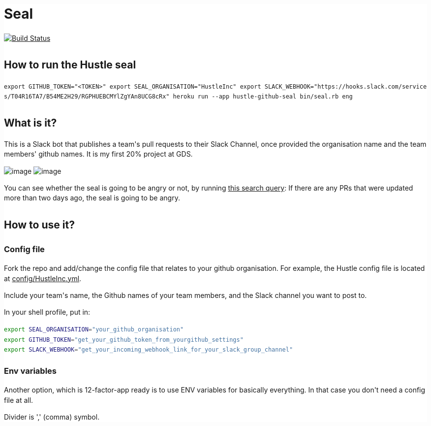 # Seal
[![Build Status](https://travis-ci.org/binaryberry/seal.svg)](https://travis-ci.org/binaryberry/seal)


## How to run the Hustle seal
`export GITHUB_TOKEN="<TOKEN>"
 export SEAL_ORGANISATION="HustleInc"
 export SLACK_WEBHOOK="https://hooks.slack.com/services/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"
 heroku run --app hustle-github-seal bin/seal.rb eng`

## What is it?

This is a Slack bot that publishes a team's pull requests to their Slack Channel, once provided the organisation name and the team members' github names. It is my first 20% project at GDS.

![image](https://github.com/binaryberry/seal/blob/master/images/readme/informative.png)
![image](https://github.com/binaryberry/seal/blob/master/images/readme/angry.png)

You can see whether the seal is going to be angry or not, by running
[this search query](https://github.com/pulls?utf8=✓&q=is%3Aopen+is%3Apr+user%3AHustleInc+sort%3Aupdated-asc+-label%3Awip+-label%3Aproposal+-label%3A"needs+update"+-label%3A"waiting+on+requirements"):
If there are any PRs that were updated more than two days ago, the seal is
going to be angry.

## How to use it?

### Config file
Fork the repo and add/change the config file that relates to your github organisation. For example, the Hustle config file is located at [config/HustleInc.yml](https://github.com/binaryberry/seal/blob/master/config/HustleInc.yml).

Include your team's name, the Github names of your team members, and the Slack channel you want to post to.

In your shell profile, put in:

```sh
export SEAL_ORGANISATION="your_github_organisation"
export GITHUB_TOKEN="get_your_github_token_from_yourgithub_settings"
export SLACK_WEBHOOK="get_your_incoming_webhook_link_for_your_slack_group_channel"
```

### Env variables

Another option, which is 12-factor-app ready is to use ENV variables for basically everything.
In that case you don't need a config file at all.

Divider is ',' (comma) symbol.
